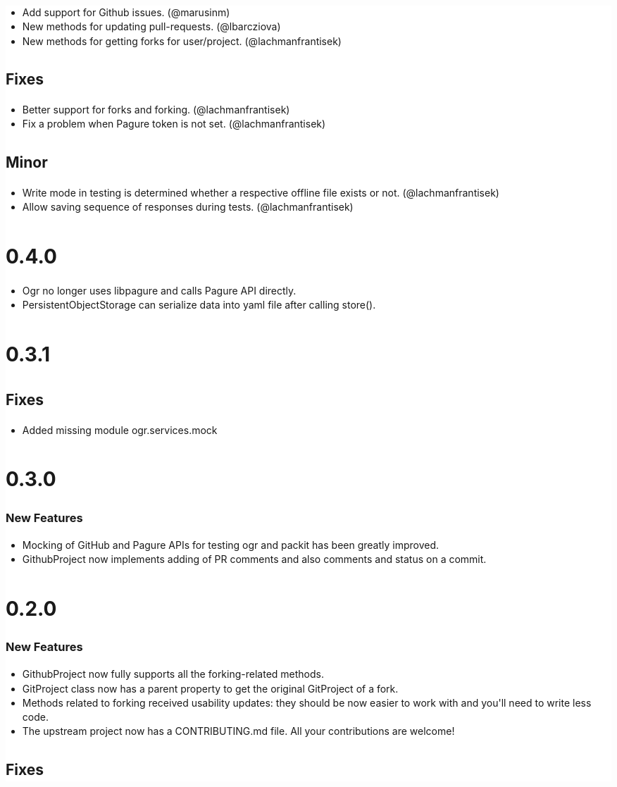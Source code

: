 - Add support for Github issues. (@marusinm)
- New methods for updating pull-requests. (@lbarcziova)
- New methods for getting forks for user/project. (@lachmanfrantisek)

## Fixes

- Better support for forks and forking. (@lachmanfrantisek)
- Fix a problem when Pagure token is not set. (@lachmanfrantisek)

## Minor

- Write mode in testing is determined whether a respective offline file exists or not. (@lachmanfrantisek)
- Allow saving sequence of responses during tests. (@lachmanfrantisek)

# 0.4.0

- Ogr no longer uses libpagure and calls Pagure API directly.
- PersistentObjectStorage can serialize data into yaml file after calling store().

# 0.3.1

## Fixes

- Added missing module ogr.services.mock

# 0.3.0

### New Features

- Mocking of GitHub and Pagure APIs for testing ogr and packit has been greatly improved.
- GithubProject now implements adding of PR comments and also comments and status on a commit.

# 0.2.0

### New Features

- GithubProject now fully supports all the forking-related methods.
- GitProject class now has a parent property to get the original GitProject of
  a fork.
- Methods related to forking received usability updates: they should be now
  easier to work with and you'll need to write less code.
- The upstream project now has a CONTRIBUTING.md file. All your contributions are
  welcome!

## Fixes
